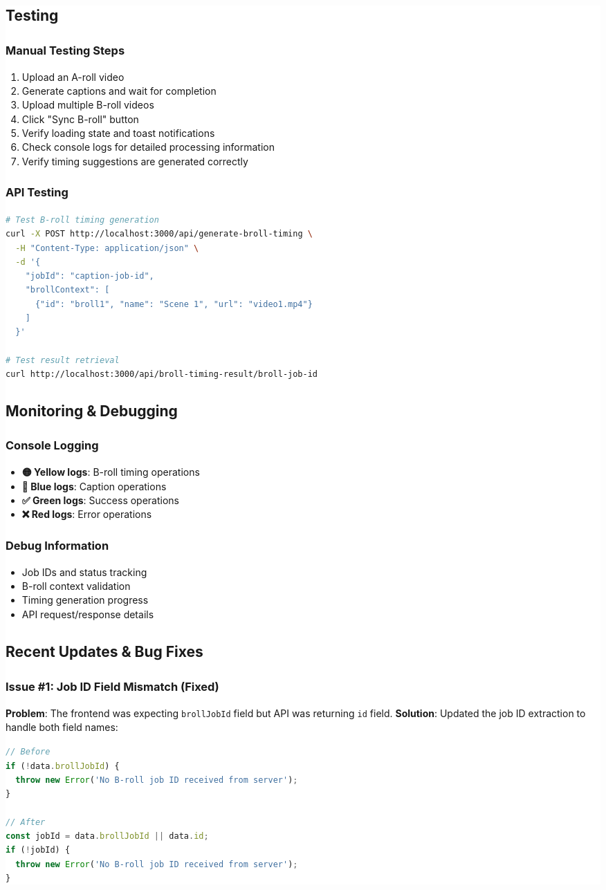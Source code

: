 ## Testing

### Manual Testing Steps
1. Upload an A-roll video
2. Generate captions and wait for completion
3. Upload multiple B-roll videos
4. Click "Sync B-roll" button
5. Verify loading state and toast notifications
6. Check console logs for detailed processing information
7. Verify timing suggestions are generated correctly

### API Testing
```bash
# Test B-roll timing generation
curl -X POST http://localhost:3000/api/generate-broll-timing \
  -H "Content-Type: application/json" \
  -d '{
    "jobId": "caption-job-id",
    "brollContext": [
      {"id": "broll1", "name": "Scene 1", "url": "video1.mp4"}
    ]
  }'

# Test result retrieval
curl http://localhost:3000/api/broll-timing-result/broll-job-id
```

## Monitoring & Debugging

### Console Logging
- **🟡 Yellow logs**: B-roll timing operations
- **🔵 Blue logs**: Caption operations  
- **✅ Green logs**: Success operations
- **❌ Red logs**: Error operations

### Debug Information
- Job IDs and status tracking
- B-roll context validation
- Timing generation progress
- API request/response details

## Recent Updates & Bug Fixes

### Issue #1: Job ID Field Mismatch (Fixed)
**Problem**: The frontend was expecting `brollJobId` field but API was returning `id` field.
**Solution**: Updated the job ID extraction to handle both field names:
```typescript
// Before
if (!data.brollJobId) {
  throw new Error('No B-roll job ID received from server');
}

// After
const jobId = data.brollJobId || data.id;
if (!jobId) {
  throw new Error('No B-roll job ID received from server');
}
```
